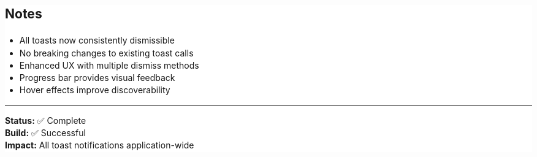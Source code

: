 ## Notes

- All toasts now consistently dismissible
- No breaking changes to existing toast calls
- Enhanced UX with multiple dismiss methods
- Progress bar provides visual feedback
- Hover effects improve discoverability

---

**Status:** ✅ Complete  
**Build:** ✅ Successful  
**Impact:** All toast notifications application-wide

